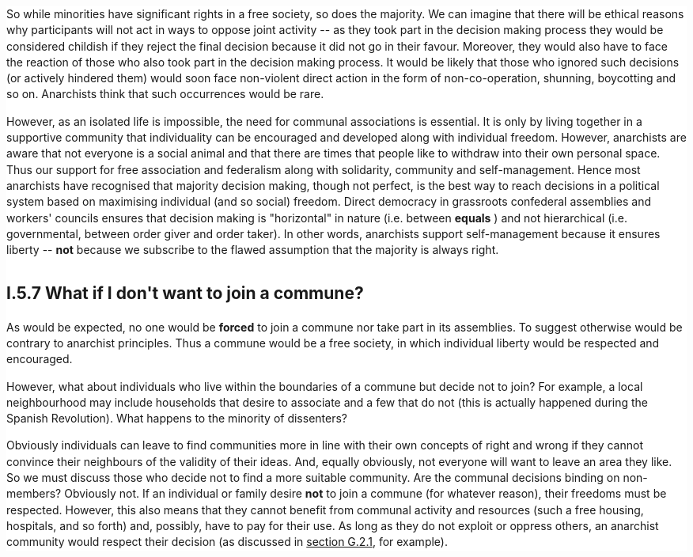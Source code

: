 So while minorities have significant rights in a free society, so does the
majority. We can imagine that there will be ethical reasons why participants
will not act in ways to oppose joint activity -- as they took part in the
decision making process they would be considered childish if they reject the
final decision because it did not go in their favour. Moreover, they would
also have to face the reaction of those who also took part in the decision
making process. It would be likely that those who ignored such decisions (or
actively hindered them) would soon face non-violent direct action in the form
of non-co-operation, shunning, boycotting and so on. Anarchists think that
such occurrences would be rare.

However, as an isolated life is impossible, the need for communal associations
is essential. It is only by living together in a supportive community that
individuality can be encouraged and developed along with individual freedom.
However, anarchists are aware that not everyone is a social animal and that
there are times that people like to withdraw into their own personal space.
Thus our support for free association and federalism along with solidarity,
community and self-management. Hence most anarchists have recognised that
majority decision making, though not perfect, is the best way to reach
decisions in a political system based on maximising individual (and so social)
freedom. Direct democracy in grassroots confederal assemblies and workers'
councils ensures that decision making is "horizontal" in nature (i.e. between
**equals** ) and not hierarchical (i.e. governmental, between order giver and
order taker). In other words, anarchists support self-management because it
ensures liberty -- **not** because we subscribe to the flawed assumption that
the majority is always right.

## I.5.7 What if I don't want to join a commune?

As would be expected, no one would be **forced** to join a commune nor take
part in its assemblies. To suggest otherwise would be contrary to anarchist
principles. Thus a commune would be a free society, in which individual
liberty would be respected and encouraged.

However, what about individuals who live within the boundaries of a commune
but decide not to join? For example, a local neighbourhood may include
households that desire to associate and a few that do not (this is actually
happened during the Spanish Revolution). What happens to the minority of
dissenters?

Obviously individuals can leave to find communities more in line with their
own concepts of right and wrong if they cannot convince their neighbours of
the validity of their ideas. And, equally obviously, not everyone will want to
leave an area they like. So we must discuss those who decide not to find a
more suitable community. Are the communal decisions binding on non-members?
Obviously not. If an individual or family desire **not** to join a commune
(for whatever reason), their freedoms must be respected. However, this also
means that they cannot benefit from communal activity and resources (such a
free housing, hospitals, and so forth) and, possibly, have to pay for their
use. As long as they do not exploit or oppress others, an anarchist community
would respect their decision (as discussed in [section
G.2.1](secG2.md#secg21), for example).
